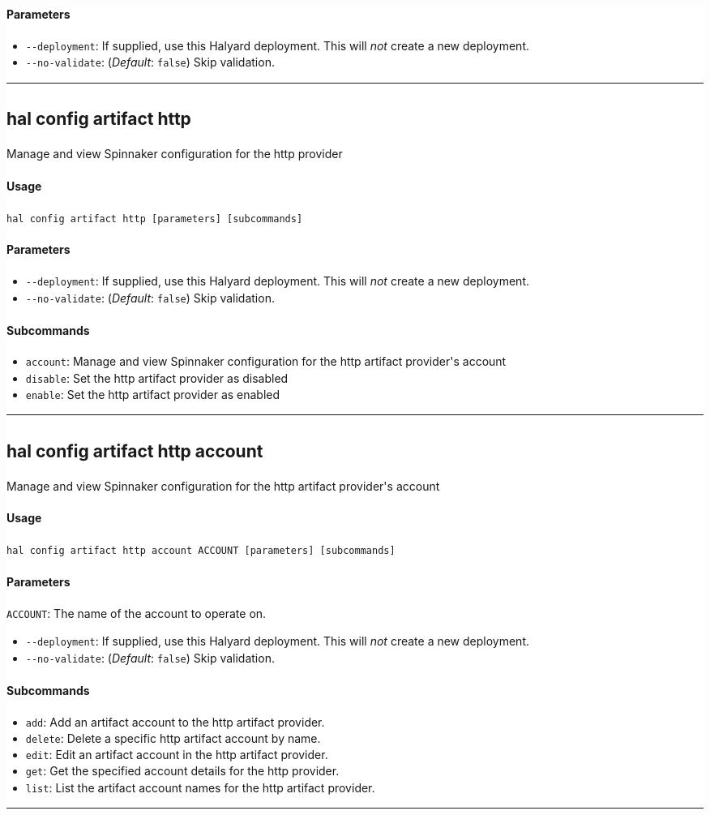 #### Parameters

- `--deployment`: If supplied, use this Halyard deployment. This will _not_ create a new deployment.
- `--no-validate`: (_Default_: `false`) Skip validation.

---

## hal config artifact http

Manage and view Spinnaker configuration for the http provider

#### Usage

```
hal config artifact http [parameters] [subcommands]
```

#### Parameters

- `--deployment`: If supplied, use this Halyard deployment. This will _not_ create a new deployment.
- `--no-validate`: (_Default_: `false`) Skip validation.

#### Subcommands

- `account`: Manage and view Spinnaker configuration for the http artifact provider's account
- `disable`: Set the http artifact provider as disabled
- `enable`: Set the http artifact provider as enabled

---

## hal config artifact http account

Manage and view Spinnaker configuration for the http artifact provider's account

#### Usage

```
hal config artifact http account ACCOUNT [parameters] [subcommands]
```

#### Parameters

`ACCOUNT`: The name of the account to operate on.

- `--deployment`: If supplied, use this Halyard deployment. This will _not_ create a new deployment.
- `--no-validate`: (_Default_: `false`) Skip validation.

#### Subcommands

- `add`: Add an artifact account to the http artifact provider.
- `delete`: Delete a specific http artifact account by name.
- `edit`: Edit an artifact account in the http artifact provider.
- `get`: Get the specified account details for the http provider.
- `list`: List the artifact account names for the http artifact provider.

---